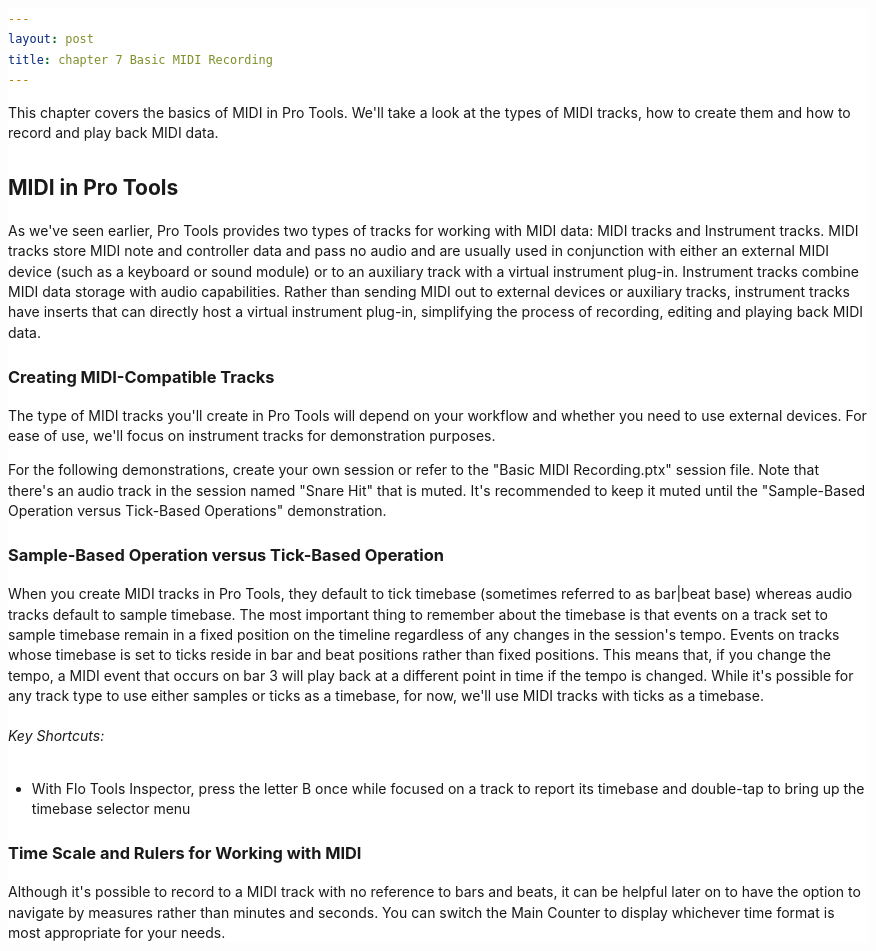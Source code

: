 ```yaml
---
layout: post
title: chapter 7 Basic MIDI Recording
---
```


This chapter covers the basics of MIDI in Pro Tools. We'll take a look at the types of MIDI tracks, how to create them and how to record  and  play back MIDI data.



## MIDI in Pro Tools
As we've seen earlier, Pro Tools provides two types of tracks for working with MIDI data: MIDI tracks and Instrument tracks. MIDI tracks store MIDI note and controller data and pass no audio and are usually used in conjunction with either an external MIDI device (such as  a  keyboard or sound module) or to an auxiliary track with a virtual instrument plug-in. Instrument tracks combine MIDI data storage with audio capabilities. Rather than sending MIDI out to external devices or auxiliary tracks, instrument tracks have inserts that can directly host a virtual instrument plug-in, simplifying the process of recording, editing and playing back MIDI data.

### Creating MIDI-Compatible Tracks
The type of MIDI tracks you'll create in Pro Tools will depend on your workflow and whether you need to use external devices. For ease of use, we'll focus on instrument tracks for demonstration purposes.

For the following demonstrations, create your own session or refer to the "Basic MIDI Recording.ptx" session file. Note that there's an audio track in the session named "Snare Hit" that is muted. It's recommended to keep it muted until the "Sample-Based Operation versus Tick-Based Operations" demonstration.

<audio controls><source src='https://raw.githubusercontent.com/PTAccess/PTAccess.github.io/master/audio/051 Creating MIDI Compatible Tracks.m4a'></audio>

### Sample-Based Operation versus Tick-Based Operation
When you create MIDI tracks in Pro Tools, they default to tick timebase (sometimes referred to as bar|beat base) whereas audio tracks default to sample timebase. The most important thing to remember about the timebase is that events on a track set to sample timebase remain in a fixed position on the timeline regardless of any changes in the session's tempo. Events on tracks whose timebase is set to ticks reside in bar and beat positions rather than fixed positions. This means that, if you change the tempo, a MIDI event that occurs on bar 3 will play back at a different point in time  if the tempo is changed. While it's possible for any track type to use either samples or ticks as a timebase, for now, we'll use MIDI tracks with ticks as a timebase.

<audio controls><source src='https://raw.githubusercontent.com/PTAccess/PTAccess.github.io/master/audio/052 Samples Timebase versus Ticks Timebase.m4a'></audio>

###### Key Shortcuts:

* With Flo Tools Inspector, press the letter B once while focused on a track to report its timebase and double-tap to bring up the timebase selector menu

### Time Scale and Rulers for Working with MIDI
Although it's possible to record to a MIDI track with no reference to bars and beats, it can be helpful later on to have the option to navigate by measures rather than minutes and seconds. You can switch the Main Counter to display whichever time format is most appropriate for your needs.
